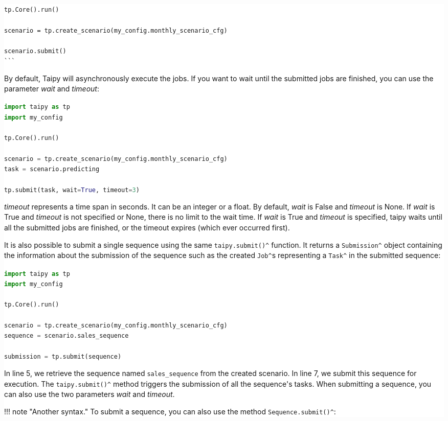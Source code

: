     tp.Core().run()

    scenario = tp.create_scenario(my_config.monthly_scenario_cfg)

    scenario.submit()
    ```

By default, Taipy will asynchronously execute the jobs. If you want to wait until the submitted jobs
are finished, you can use the parameter _wait_ and _timeout_:

```python linenums="1"
import taipy as tp
import my_config

tp.Core().run()

scenario = tp.create_scenario(my_config.monthly_scenario_cfg)
task = scenario.predicting

tp.submit(task, wait=True, timeout=3)
```

_timeout_ represents a time span in seconds. It can be an integer or a float. By default, _wait_
is False and _timeout_ is None. If _wait_ is True and _timeout_ is not specified or None, there
is no limit to the wait time. If _wait_ is True and _timeout_ is specified,
taipy waits until all the submitted jobs are finished, or the timeout expires (which ever occurred
first).

It is also possible to submit a single sequence using the same `taipy.submit()^` function. It returns
a `Submission^` object containing the information about the submission of the sequence such as the created `Job^`s
representing a `Task^` in the submitted sequence:

```python linenums="1"
import taipy as tp
import my_config

tp.Core().run()

scenario = tp.create_scenario(my_config.monthly_scenario_cfg)
sequence = scenario.sales_sequence

submission = tp.submit(sequence)
```

In line 5, we retrieve the sequence named `sales_sequence` from the created scenario. In line 7, we submit this
sequence for execution. The `taipy.submit()^` method triggers the submission of all the sequence's tasks. When
submitting a sequence, you can also use the two parameters _wait_ and _timeout_.

!!! note "Another syntax."
    To submit a sequence, you can also use the method `Sequence.submit()^`:
